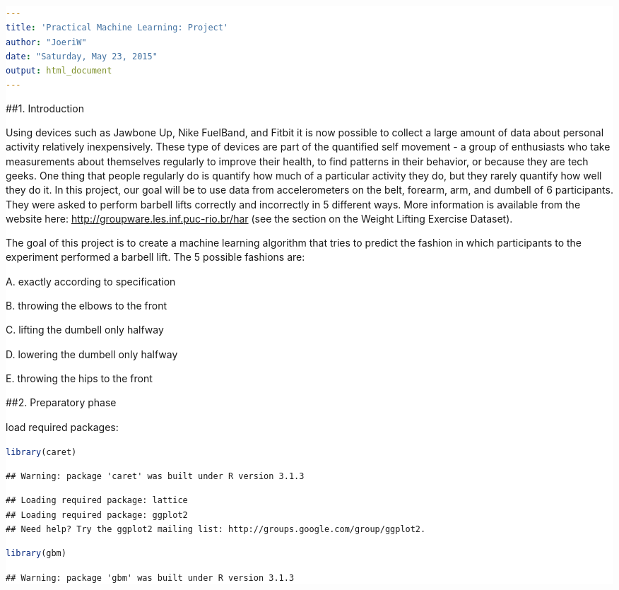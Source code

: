 ```yaml
---
title: 'Practical Machine Learning: Project'
author: "JoeriW"
date: "Saturday, May 23, 2015"
output: html_document
---
```


##1. Introduction

Using devices such as Jawbone Up, Nike FuelBand, and Fitbit it is now possible to collect a large amount of data about personal activity relatively inexpensively. These type of devices are part of the quantified self movement - a group of enthusiasts who take measurements about themselves regularly to improve their health, to find patterns in their behavior, or because they are tech geeks. One thing that people regularly do is quantify how much of a particular activity they do, but they rarely quantify how well they do it. In this project, our goal will be to use data from accelerometers on the belt, forearm, arm, and dumbell of 6 participants. They were asked to perform barbell lifts correctly and incorrectly in 5 different ways. More information is available from the website here: http://groupware.les.inf.puc-rio.br/har (see the section on the Weight Lifting Exercise Dataset). 


The goal of this project is to create a machine learning algorithm that tries to predict the fashion in which participants to the experiment performed a barbell lift. The 5 possible fashions are:

A. exactly according to specification

B. throwing the elbows to the front 

C. lifting the dumbell only halfway 

D. lowering the dumbell only halfway 

E. throwing the hips to the front 


##2. Preparatory phase

load required packages:


```r
library(caret)
```

```
## Warning: package 'caret' was built under R version 3.1.3
```

```
## Loading required package: lattice
## Loading required package: ggplot2
## Need help? Try the ggplot2 mailing list: http://groups.google.com/group/ggplot2.
```

```r
library(gbm)
```

```
## Warning: package 'gbm' was built under R version 3.1.3
```
